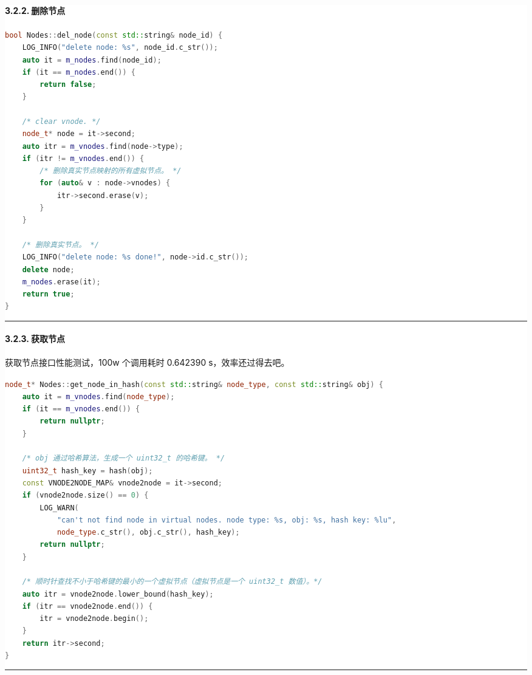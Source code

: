 
#### 3.2.2. 删除节点

```cpp
bool Nodes::del_node(const std::string& node_id) {
    LOG_INFO("delete node: %s", node_id.c_str());
    auto it = m_nodes.find(node_id);
    if (it == m_nodes.end()) {
        return false;
    }

    /* clear vnode. */
    node_t* node = it->second;
    auto itr = m_vnodes.find(node->type);
    if (itr != m_vnodes.end()) {
        /* 删除真实节点映射的所有虚拟节点。 */
        for (auto& v : node->vnodes) {
            itr->second.erase(v);
        }
    }

    /* 删除真实节点。 */
    LOG_INFO("delete node: %s done!", node->id.c_str());
    delete node;
    m_nodes.erase(it);
    return true;
}
```

---

#### 3.2.3. 获取节点

获取节点接口性能测试，100w 个调用耗时 0.642390 s，效率还过得去吧。

```cpp
node_t* Nodes::get_node_in_hash(const std::string& node_type, const std::string& obj) {
    auto it = m_vnodes.find(node_type);
    if (it == m_vnodes.end()) {
        return nullptr;
    }

    /* obj 通过哈希算法，生成一个 uint32_t 的哈希键。 */
    uint32_t hash_key = hash(obj);
    const VNODE2NODE_MAP& vnode2node = it->second;
    if (vnode2node.size() == 0) {
        LOG_WARN(
            "can't not find node in virtual nodes. node type: %s, obj: %s, hash key: %lu",
            node_type.c_str(), obj.c_str(), hash_key);
        return nullptr;
    }

    /* 顺时针查找不小于哈希键的最小的一个虚拟节点（虚拟节点是一个 uint32_t 数值）。*/
    auto itr = vnode2node.lower_bound(hash_key);
    if (itr == vnode2node.end()) {
        itr = vnode2node.begin();
    }
    return itr->second;
}
```

---